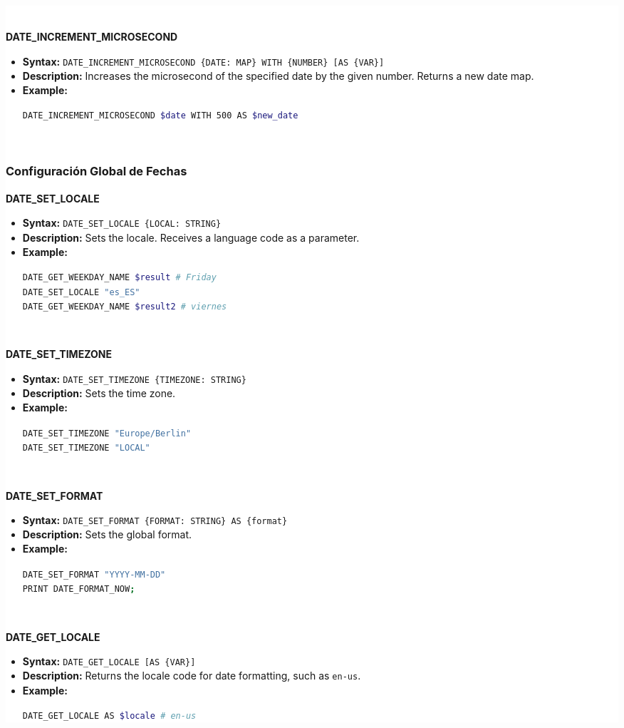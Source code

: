 <br>

**DATE_INCREMENT_MICROSECOND**

- **Syntax:** `DATE_INCREMENT_MICROSECOND {DATE: MAP} WITH {NUMBER} [AS {VAR}]`
- **Description:** Increases the microsecond of the specified date by the given number. Returns a new date map.
- **Example:**
    ```bash
    DATE_INCREMENT_MICROSECOND $date WITH 500 AS $new_date
    ```

<br>

### Configuración Global de Fechas


**DATE_SET_LOCALE**

- **Syntax:** `DATE_SET_LOCALE {LOCAL: STRING}`
- **Description:** Sets the locale. Receives a language code as a parameter.
- **Example:**
    ```bash
    DATE_GET_WEEKDAY_NAME $result # Friday
    DATE_SET_LOCALE "es_ES"
    DATE_GET_WEEKDAY_NAME $result2 # viernes
    ```

<br>

**DATE_SET_TIMEZONE**

- **Syntax:** `DATE_SET_TIMEZONE {TIMEZONE: STRING}`
- **Description:** Sets the time zone.
- **Example:**
    ```bash
    DATE_SET_TIMEZONE "Europe/Berlin"
    DATE_SET_TIMEZONE "LOCAL"
    ```

<br>

**DATE_SET_FORMAT**

- **Syntax:** `DATE_SET_FORMAT {FORMAT: STRING} AS {format}`
- **Description:** Sets the global format.
- **Example:**
    ```bash
    DATE_SET_FORMAT "YYYY-MM-DD"
    PRINT DATE_FORMAT_NOW;
    ```

<br>

**DATE_GET_LOCALE**

- **Syntax:** `DATE_GET_LOCALE [AS {VAR}]`
- **Description:** Returns the locale code for date formatting, such as `en-us`.
- **Example:**
    ```bash
    DATE_GET_LOCALE AS $locale # en-us
    ```
